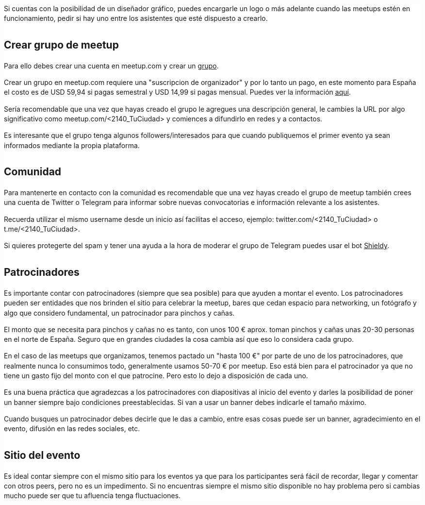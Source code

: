 Si cuentas con la posibilidad de un diseñador gráfico, puedes encargarle un logo o más adelante cuando las meetups estén en funcionamiento, pedir si hay uno entre los asistentes que esté dispuesto a crearlo.

## Crear grupo de meetup
Para ello debes crear una cuenta en meetup.com y crear un [grupo](https://www.meetup.com/es-ES/start/organizing).

Crear un grupo en meetup.com requiere una "suscripcion de organizador" y por lo tanto un pago, en este momento para España el costo es de USD 59,94 si pagas semestral y USD 14,99 si pagas mensual. Puedes ver la información [aquí](https://help.meetup.com/hc/es/articles/360001620472-Precio-de-la-suscripción-para-organizadores).

Sería recomendable que una vez que hayas creado el grupo le agregues una descripción general, le cambies la URL por algo significativo como meetup.com/<2140_TuCiudad> y comiences a difundirlo en redes y a contactos.

Es interesante que el grupo tenga algunos followers/interesados para que cuando publiquemos el primer evento ya sean informados mediante la propia plataforma.

## Comunidad
Para mantenerte en contacto con la comunidad es recomendable que una vez hayas creado el grupo de meetup también crees una cuenta de Twitter o Telegram para informar sobre nuevas convocatorias e información relevante a los asistentes.

Recuerda utilizar el mismo username desde un inicio así facilitas el acceso, ejemplo: twitter.com/<2140_TuCiudad> o t.me/<2140_TuCiudad>.

Si quieres protegerte del spam y tener una ayuda a la hora de moderar el grupo de Telegram puedes usar el bot [Shieldy](https://t.me/shieldy_bot).

## Patrocinadores
Es importante contar con patrocinadores (siempre que sea posible) para que ayuden a montar el evento. Los patrocinadores pueden ser entidades que nos brinden el sitio para celebrar la meetup, bares que cedan espacio para networking, un fotógrafo y algo que considero fundamental, un patrocinador para pinchos y cañas.

El monto que se necesita para pinchos y cañas no es tanto, con unos 100 € aprox. toman pinchos y cañas unas 20-30 personas en el norte de España. Seguro que en grandes ciudades la cosa cambia así que eso lo considera cada grupo.

En el caso de las meetups que organizamos, tenemos pactado un "hasta 100 €" por parte de uno de los patrocinadores, que realmente nunca lo consumimos todo, generalmente usamos 50-70 € por meetup. Eso está bien para el patrocinador ya que no tiene un gasto fijo del monto con el que patrocine. Pero esto lo dejo a disposición de cada uno.

Es una buena práctica que agradezcas a los patrocinadores con diapositivas al inicio del evento y darles la posibilidad de poner un banner siempre bajo condiciones preestablecidas. Si van a usar un banner debes indicarle el tamaño máximo.

Cuando busques un patrocinador debes decirle que le das a cambio, entre esas cosas puede ser un banner, agradecimiento en el evento, difusión en las redes sociales, etc.

## Sitio del evento
Es ideal contar siempre con el mismo sitio para los eventos ya que para los participantes será fácil de recordar, llegar y comentar con otros peers, pero no es un impedimento. Si no encuentras siempre el mismo sitio disponible no hay problema pero si cambias mucho puede ser que tu afluencia tenga fluctuaciones.
